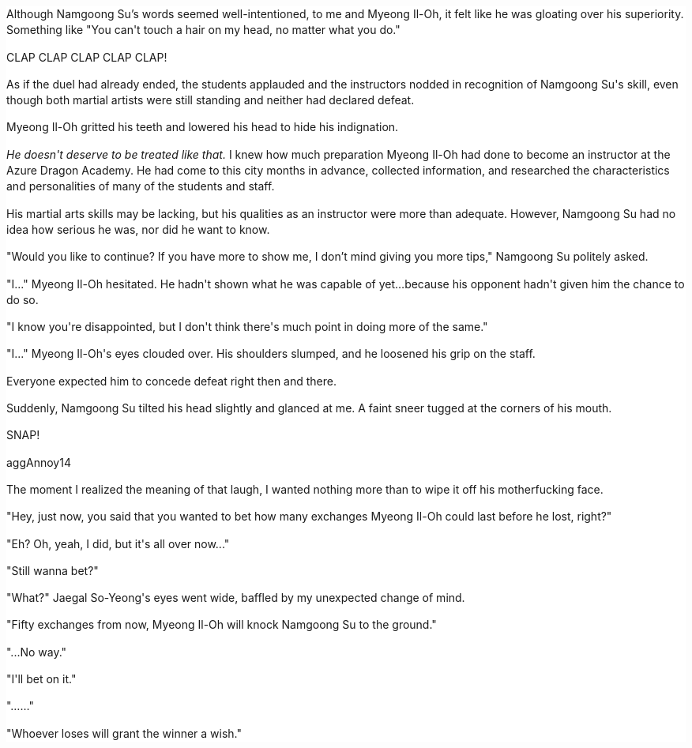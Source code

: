 Although Namgoong Su’s words seemed well-intentioned, to me and Myeong Il-Oh, it felt like he was gloating over his superiority. Something like "You can't touch a hair on my head, no matter what you do."

CLAP CLAP CLAP CLAP CLAP!

As if the duel had already ended, the students applauded and the instructors nodded in recognition of Namgoong Su's skill, even though both martial artists were still standing and neither had declared defeat.

Myeong Il-Oh gritted his teeth and lowered his head to hide his indignation.

*He doesn't deserve to be treated like that.* I knew how much preparation Myeong Il-Oh had done to become an instructor at the Azure Dragon Academy. He had come to this city months in advance, collected information, and researched the characteristics and personalities of many of the students and staff. 

His martial arts skills may be lacking, but his qualities as an instructor were more than adequate. However, Namgoong Su had no idea how serious he was, nor did he want to know.

"Would you like to continue? If you have more to show me, I don’t mind giving you more tips," Namgoong Su politely asked.

"I..." Myeong Il-Oh hesitated. He hadn't shown what he was capable of yet…because his opponent hadn't given him the chance to do so.

"I know you're disappointed, but I don't think there's much point in doing more of the same."

"I..." Myeong Il-Oh's eyes clouded over. His shoulders slumped, and he loosened his grip on the staff.

Everyone expected him to concede defeat right then and there.

Suddenly, Namgoong Su tilted his head slightly and glanced at me. A faint sneer tugged at the corners of his mouth.

SNAP!

aggAnnoy14

The moment I realized the meaning of that laugh, I wanted nothing more than to wipe it off his motherfucking face.

"Hey, just now, you said that you wanted to bet how many exchanges Myeong Il-Oh could last before he lost, right?"

"Eh? Oh, yeah, I did, but it's all over now..."

"Still wanna bet?"

 "What?" Jaegal So-Yeong's eyes went wide, baffled by my unexpected change of mind.

"Fifty exchanges from now, Myeong Il-Oh will knock Namgoong Su to the ground."

"...No way."

"I'll bet on it."

"……"

"Whoever loses will grant the winner a wish."

